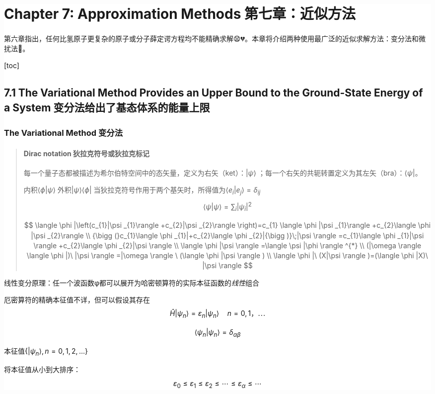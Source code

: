 # Chapter 7: Approximation Methods                                                                                                                                                                                                                             第七章：近似方法

第六章指出，任何比氢原子更复杂的原子或分子薛定谔方程均不能精确求解:anguished::broken_heart:。本章将介绍两种使用最广泛的近似求解方法：变分法和微扰法:rofl:。

[toc]

## 7.1 The Variational Method Provides an Upper Bound to the Ground-State Energy of a System                                                                                                                     变分法给出了基态体系的能量上限

### The Variational Method 变分法

> #### Dirac notation 狄拉克符号或狄拉克标记
>
> 每一个量子态都被描述为希尔伯特空间中的态矢量，定义为右矢（ket）：$|\psi \rangle$ ；每一个右矢的共轭转置定义为其左矢（bra）：$\langle \psi |$。
>
> 内积$\langle \phi |\psi \rangle$ 外积$|\psi \rangle \langle \phi |$ 当狄拉克符号作用于两个基矢时，所得值为$\langle e_{i}|e_{j}\rangle =\delta _{ij}$
> $$
> \langle \psi |\psi \rangle =\sum _{i}|\psi _{i}|^{2}
> $$
>
> $$
> \langle \phi |\left(c_{1}|\psi _{1}\rangle +c_{2}|\psi _{2}\rangle \right)=c_{1} \langle \phi |\psi _{1}\rangle +c_{2}\langle \phi |\psi _{2}\rangle \\
> {\bigg (}c_{1}\langle \phi _{1}|+c_{2}\langle \phi _{2}|{\bigg )}\;|\psi \rangle =c_{1}\langle \phi _{1}|\psi \rangle +c_{2}\langle \phi _{2}|\psi \rangle \\
> \langle \phi |\psi \rangle =\langle \psi |\phi \rangle ^{*} \\
>  (|\omega \rangle \langle \phi |)\ |\psi \rangle =|\omega \rangle \ (\langle \phi |\psi \rangle ) \\
> \langle \phi |\ (X|\psi \rangle )=(\langle \phi |X)\ |\psi \rangle
> $$

线性变分原理：任一个波函数φ都可以展开为哈密顿算符的实际本征函数的*线性*组合

厄密算符的精确本征值不详，但可以假设其存在
$$
\hat { H } | \psi _ { n } \rangle = \varepsilon _ { n } | \psi _ { n } \rangle \quad n = 0,1，\cdots
$$

$$
\langle \psi _ { n } | \psi _ { n } \rangle = \delta_{\alpha\beta}
$$

本征值$\{ | \psi _ { n } \rangle , n = 0,1,2 , \ldots \}$

将本征值从小到大排序：
$$
\varepsilon _ { 0 } \leq \varepsilon _ { 1 } \leq \varepsilon _ { 2 } \leq \cdots \leq \varepsilon _ { \alpha } \leq \cdots
$$
